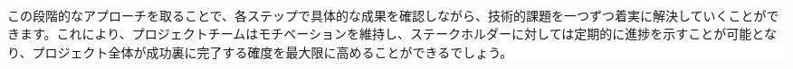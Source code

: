 この段階的なアプローチを取ることで、各ステップで具体的な成果を確認しながら、技術的課題を一つずつ着実に解決していくことができます。これにより、プロジェクトチームはモチベーションを維持し、ステークホルダーに対しては定期的に進捗を示すことが可能となり、プロジェクト全体が成功裏に完了する確度を最大限に高めることができるでしょう。
